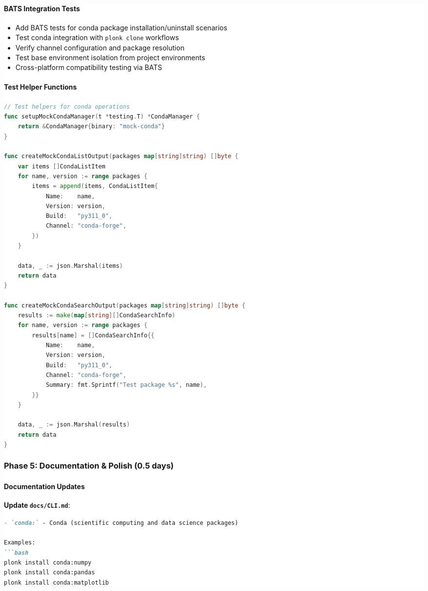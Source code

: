 #### BATS Integration Tests
- Add BATS tests for conda package installation/uninstall scenarios
- Test conda integration with `plonk clone` workflows
- Verify channel configuration and package resolution
- Test base environment isolation from project environments
- Cross-platform compatibility testing via BATS

#### Test Helper Functions
```go
// Test helpers for conda operations
func setupMockCondaManager(t *testing.T) *CondaManager {
    return &CondaManager{binary: "mock-conda"}
}

func createMockCondaListOutput(packages map[string]string) []byte {
    var items []CondaListItem
    for name, version := range packages {
        items = append(items, CondaListItem{
            Name:    name,
            Version: version,
            Build:   "py311_0",
            Channel: "conda-forge",
        })
    }

    data, _ := json.Marshal(items)
    return data
}

func createMockCondaSearchOutput(packages map[string]string) []byte {
    results := make(map[string][]CondaSearchInfo)
    for name, version := range packages {
        results[name] = []CondaSearchInfo{{
            Name:    name,
            Version: version,
            Build:   "py311_0",
            Channel: "conda-forge",
            Summary: fmt.Sprintf("Test package %s", name),
        }}
    }

    data, _ := json.Marshal(results)
    return data
}
```

### Phase 5: Documentation & Polish (0.5 days)

#### Documentation Updates

**Update `docs/CLI.md`**:
```markdown
- `conda:` - Conda (scientific computing and data science packages)

Examples:
```bash
plonk install conda:numpy
plonk install conda:pandas
plonk install conda:matplotlib
```
